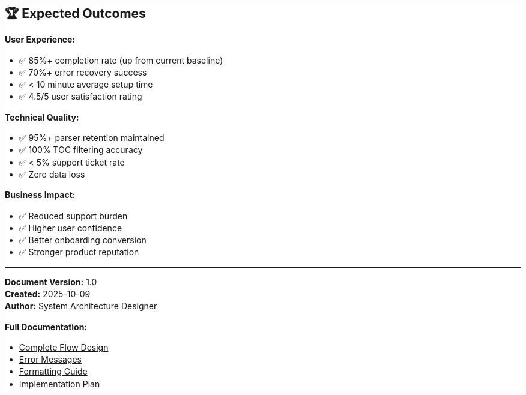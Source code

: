 
## 🏆 Expected Outcomes

**User Experience:**
- ✅ 85%+ completion rate (up from current baseline)
- ✅ 70%+ error recovery success
- ✅ < 10 minute average setup time
- ✅ 4.5/5 user satisfaction rating

**Technical Quality:**
- ✅ 95%+ parser retention maintained
- ✅ 100% TOC filtering accuracy
- ✅ < 5% support ticket rate
- ✅ Zero data loss

**Business Impact:**
- ✅ Reduced support burden
- ✅ Higher user confidence
- ✅ Better onboarding conversion
- ✅ Stronger product reputation

---

**Document Version:** 1.0  
**Created:** 2025-10-09  
**Author:** System Architecture Designer

**Full Documentation:**
- [Complete Flow Design](./ONBOARDING_FLOW.md)
- [Error Messages](./ERROR_MESSAGES.md)
- [Formatting Guide](./FORMATTING_GUIDE.md)
- [Implementation Plan](./ONBOARDING_IMPLEMENTATION_PLAN.md)
